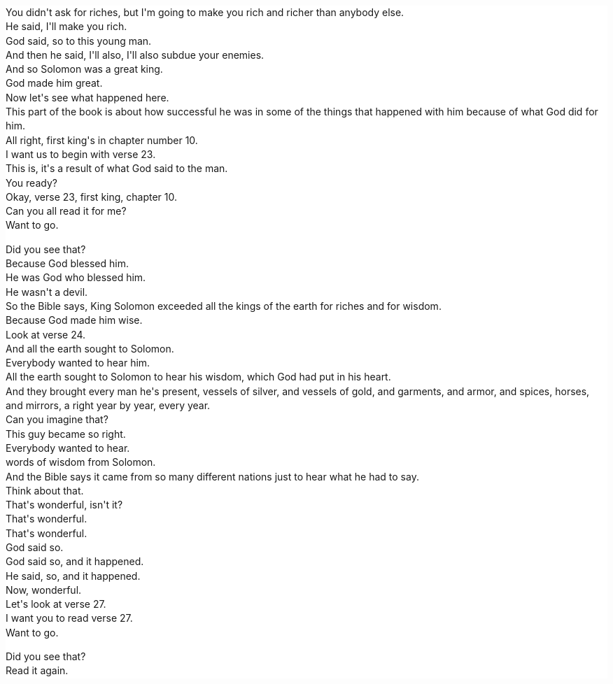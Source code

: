 You didn't ask for riches, but I'm going to make you rich and richer than anybody else.  
He said, I'll make you rich.  
God said, so to this young man.  
And then he said, I'll also, I'll also subdue your enemies.  
 And so Solomon was a great king.  
God made him great.  
Now let's see what happened here.  
This part of the book is about how successful he was in some of the things that happened with him because of what God did for him.  
All right, first king's in chapter number 10.  
I want us to begin with verse 23.  
 This is, it's a result of what God said to the man.  
You ready?  
Okay, verse 23, first king, chapter 10.  
Can you all read it for me?  
Want to go.  


  
Did you see that?  
Because God blessed him.  
He was God who blessed him.  
He wasn't a devil.  
 So the Bible says, King Solomon exceeded all the kings of the earth for riches and for wisdom.  
Because God made him wise.  
Look at verse 24.  
And all the earth sought to Solomon.  
Everybody wanted to hear him.  
All the earth sought to Solomon to hear his wisdom, which God had put in his heart.  
 And they brought every man he's present, vessels of silver, and vessels of gold, and garments, and armor, and spices, horses, and mirrors, a right year by year, every year.  
Can you imagine that?  
This guy became so right.  
Everybody wanted to hear.  
 words of wisdom from Solomon.  
And the Bible says it came from so many different nations just to hear what he had to say.  
Think about that.  
That's wonderful, isn't it?  
That's wonderful.  
That's wonderful.  
God said so.  
God said so, and it happened.  
 He said, so, and it happened.  
Now, wonderful.  
Let's look at verse 27.  
I want you to read verse 27.  
Want to go.  


  
Did you see that?  
Read it again.  


  